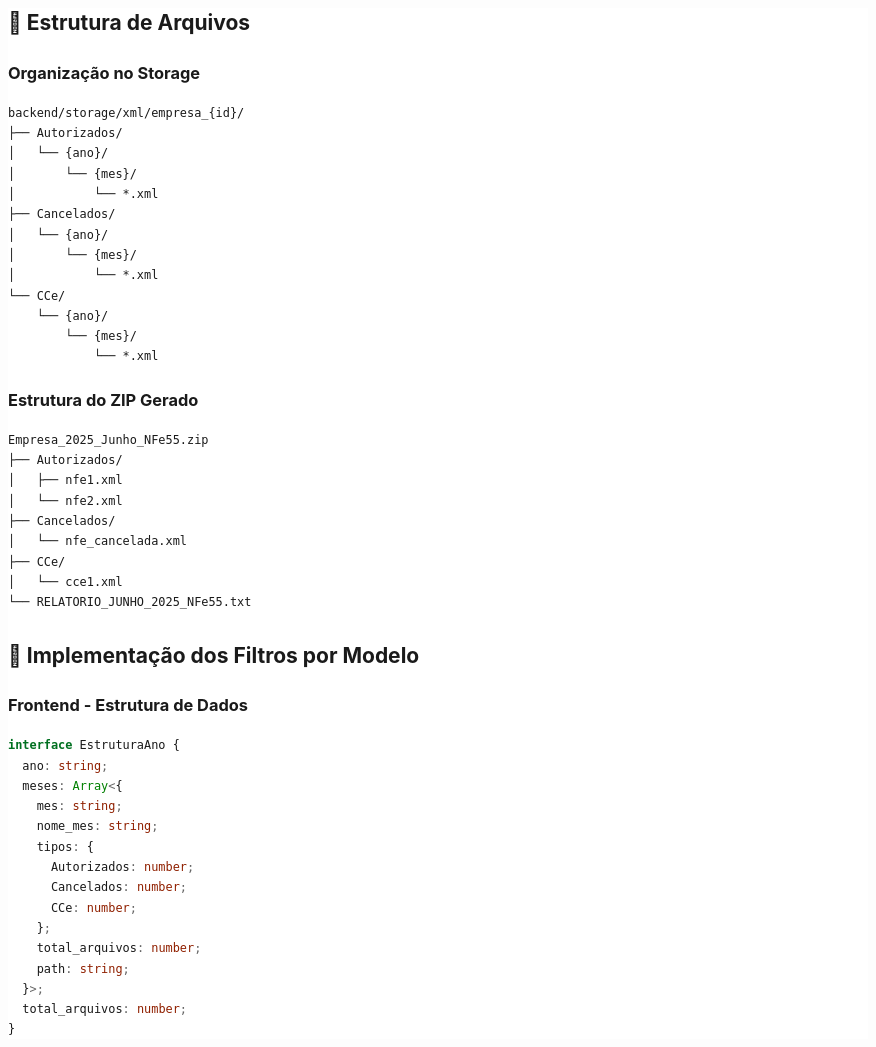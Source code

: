 ## 📁 Estrutura de Arquivos

### Organização no Storage
```
backend/storage/xml/empresa_{id}/
├── Autorizados/
│   └── {ano}/
│       └── {mes}/
│           └── *.xml
├── Cancelados/
│   └── {ano}/
│       └── {mes}/
│           └── *.xml
└── CCe/
    └── {ano}/
        └── {mes}/
            └── *.xml
```

### Estrutura do ZIP Gerado
```
Empresa_2025_Junho_NFe55.zip
├── Autorizados/
│   ├── nfe1.xml
│   └── nfe2.xml
├── Cancelados/
│   └── nfe_cancelada.xml
├── CCe/
│   └── cce1.xml
└── RELATORIO_JUNHO_2025_NFe55.txt
```

## 🔧 Implementação dos Filtros por Modelo

### Frontend - Estrutura de Dados
```typescript
interface EstruturaAno {
  ano: string;
  meses: Array<{
    mes: string;
    nome_mes: string;
    tipos: {
      Autorizados: number;
      Cancelados: number;
      CCe: number;
    };
    total_arquivos: number;
    path: string;
  }>;
  total_arquivos: number;
}
```
